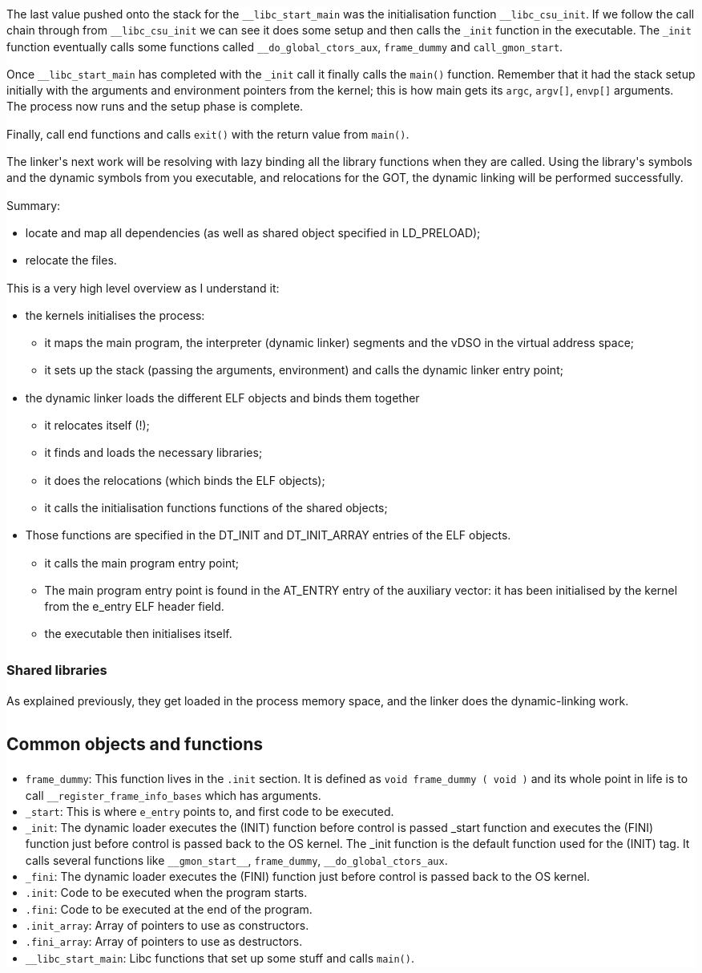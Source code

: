 The last value pushed onto the stack for the `__libc_start_main` was the initialisation function `__libc_csu_init`. If we follow the call chain through from `__libc_csu_init` we can see it does some setup and then calls the `_init` function in the executable. The `_init` function eventually calls some functions called `__do_global_ctors_aux`, `frame_dummy` and `call_gmon_start`.

Once `__libc_start_main` has completed with the `_init` call it finally calls the `main()` function. Remember that it had the stack setup initially with the arguments and environment pointers from the kernel; this is how main gets its `argc`, `argv[]`, `envp[]` arguments. The process now runs and the setup phase is complete.

Finally, call end functions and calls `exit()` with the return value from `main()`.

The linker's next work will be resolving with lazy binding all the library functions when they are called.
Using the library's symbols and the dynamic symbols from you executable, and relocations for the GOT, the dynamic linking will be performed successfully.

Summary:

   - locate and map all dependencies (as well as shared object specified in LD_PRELOAD);

   - relocate the files.

This is a very high level overview as I understand it:

   - the kernels initialises the process:

      - it maps the main program, the interpreter (dynamic linker) segments and the vDSO in the virtual address space;

      - it sets up the stack (passing the arguments, environment) and calls the dynamic linker entry point;

   - the dynamic linker loads the different ELF objects and binds them together

      - it relocates itself (!);

      - it finds and loads the necessary libraries;

      - it does the relocations (which binds the ELF objects);

      - it calls the initialisation functions functions of the shared objects;

   - Those functions are specified in the DT_INIT and DT_INIT_ARRAY entries of the ELF objects.

      - it calls the main program entry point;
      - The main program entry point is found in the AT_ENTRY entry of the auxiliary vector: it has been initialised by the kernel from the e_entry ELF header field.

      - the executable then initialises itself.

### Shared libraries

As explained previously, they get loaded in the process memory space, and the linker does the dynamic-linking work.

## Common objects and functions

   - `frame_dummy`: This function lives in the `.init` section. It is defined as `void frame_dummy ( void )` and its whole point in life is to call `__register_frame_info_bases` which has arguments.
   - `_start`: This is where `e_entry` points to, and first code to be executed.
   - `_init`: The dynamic loader executes the (INIT) function before control is passed _start function and executes the (FINI) function just before control is passed back to the OS kernel. The _init function is the default function used for the (INIT) tag. It calls several functions like `__gmon_start__`, `frame_dummy`, `__do_global_ctors_aux`.
   - `_fini`: The dynamic loader executes the (FINI) function just before control is passed back to the OS kernel.
   - `.init`: Code to be executed when the program starts.
   - `.fini`: Code to be executed at the end of the program.
   - `.init_array`: Array of pointers to use as constructors.
   - `.fini_array`: Array of pointers to use as destructors.
   - `__libc_start_main`: Libc functions that set up some stuff and calls `main()`.
